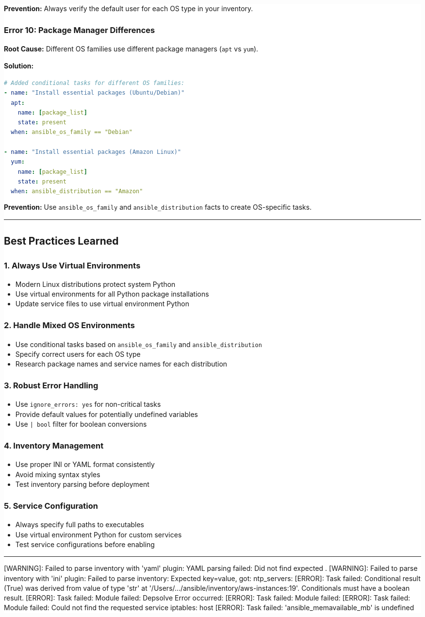 **Prevention:** Always verify the default user for each OS type in your inventory.

### Error 10: Package Manager Differences
**Root Cause:** Different OS families use different package managers (`apt` vs `yum`).

**Solution:**
```yaml
# Added conditional tasks for different OS families:
- name: "Install essential packages (Ubuntu/Debian)"
  apt:
    name: [package_list]
    state: present
  when: ansible_os_family == "Debian"

- name: "Install essential packages (Amazon Linux)"
  yum:
    name: [package_list]
    state: present
  when: ansible_distribution == "Amazon"
```

**Prevention:** Use `ansible_os_family` and `ansible_distribution` facts to create OS-specific tasks.

---

## Best Practices Learned

### 1. Always Use Virtual Environments
- Modern Linux distributions protect system Python
- Use virtual environments for all Python package installations
- Update service files to use virtual environment Python

### 2. Handle Mixed OS Environments
- Use conditional tasks based on `ansible_os_family` and `ansible_distribution`
- Specify correct users for each OS type
- Research package names and service names for each distribution

### 3. Robust Error Handling
- Use `ignore_errors: yes` for non-critical tasks
- Provide default values for potentially undefined variables
- Use `| bool` filter for boolean conversions

### 4. Inventory Management
- Use proper INI or YAML format consistently
- Avoid mixing syntax styles
- Test inventory parsing before deployment

### 5. Service Configuration
- Always specify full paths to executables
- Use virtual environment Python for custom services
- Test service configurations before enabling

---

[WARNING]: Failed to parse inventory with 'yaml' plugin: YAML parsing failed: Did not find expected <document start>.
[WARNING]: Failed to parse inventory with 'ini' plugin: Failed to parse inventory: Expected key=value, got: ntp_servers:
[ERROR]: Task failed: Conditional result (True) was derived from value of type 'str' at '/Users/.../ansible/inventory/aws-instances:19'. Conditionals must have a boolean result.
[ERROR]: Task failed: Module failed: Depsolve Error occurred: 
[ERROR]: Task failed: Module failed: 
[ERROR]: Task failed: Module failed: Could not find the requested service iptables: host
[ERROR]: Task failed: 'ansible_memavailable_mb' is undefined